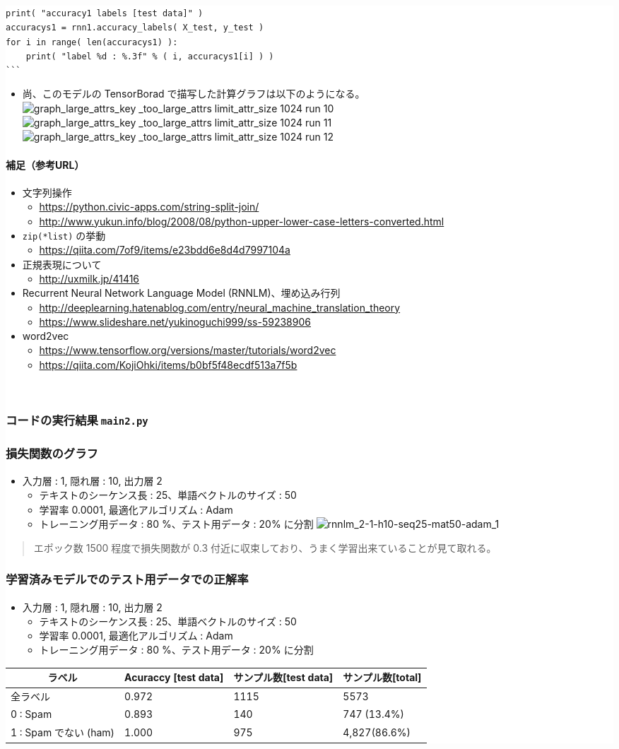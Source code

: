     print( "accuracy1 labels [test data]" )
    accuracys1 = rnn1.accuracy_labels( X_test, y_test )
    for i in range( len(accuracys1) ):
        print( "label %d : %.3f" % ( i, accuracys1[i] ) )
    ```
- 尚、このモデルの TensorBorad で描写した計算グラフは以下のようになる。
![graph_large_attrs_key _too_large_attrs limit_attr_size 1024 run 10](https://user-images.githubusercontent.com/25688193/33519937-4f144a92-d7f4-11e7-992f-ab4c852d37d2.png)
![graph_large_attrs_key _too_large_attrs limit_attr_size 1024 run 11](https://user-images.githubusercontent.com/25688193/33519939-4f5dd428-d7f4-11e7-990f-8f48560ae96d.png)
![graph_large_attrs_key _too_large_attrs limit_attr_size 1024 run 12](https://user-images.githubusercontent.com/25688193/33519938-4f393000-d7f4-11e7-9c80-ac2fa34f4416.png)


#### 補足（参考URL）
- 文字列操作
    - https://python.civic-apps.com/string-split-join/
    - http://www.yukun.info/blog/2008/08/python-upper-lower-case-letters-converted.html
- `zip(*list)` の挙動
    - https://qiita.com/7of9/items/e23bdd6e8d4d7997104a
- 正規表現について
    - http://uxmilk.jp/41416
- Recurrent Neural Network Language Model (RNNLM)、埋め込み行列
    - http://deeplearning.hatenablog.com/entry/neural_machine_translation_theory
    - https://www.slideshare.net/yukinoguchi999/ss-59238906
- word2vec
    - https://www.tensorflow.org/versions/master/tutorials/word2vec
    - https://qiita.com/KojiOhki/items/b0bf5f48ecdf513a7f5b

<br>

<a id="ID_3-2-2"></a>

### コードの実行結果 `main2.py`

### 損失関数のグラフ

- 入力層 : 1, 隠れ層 : 10, 出力層 2
    - テキストのシーケンス長 : 25、単語ベクトルのサイズ : 50
    - 学習率 0.0001, 最適化アルゴリズム : Adam
    - トレーニング用データ : 80 %、テスト用データ : 20% に分割
![rnnlm_2-1-h10-seq25-mat50-adam_1](https://user-images.githubusercontent.com/25688193/33519743-a45b8a0a-d7f0-11e7-8bb4-55b86dab0d0a.png)
> エポック数 1500 程度で損失関数が 0.3 付近に収束しており、うまく学習出来ていることが見て取れる。


### 学習済みモデルでのテスト用データでの正解率

- 入力層 : 1, 隠れ層 : 10, 出力層 2
    - テキストのシーケンス長 : 25、単語ベクトルのサイズ : 50
    - 学習率 0.0001, 最適化アルゴリズム : Adam
    - トレーニング用データ : 80 %、テスト用データ : 20% に分割

|ラベル|Acuraccy [test data]|サンプル数[test data]|サンプル数[total]|
|---|---|---|---|
|全ラベル|0.972|1115|5573|
|0 : Spam|0.893|140|747 (13.4%)|
|1 : Spam でない (ham)|1.000|975|4,827(86.6%)|
